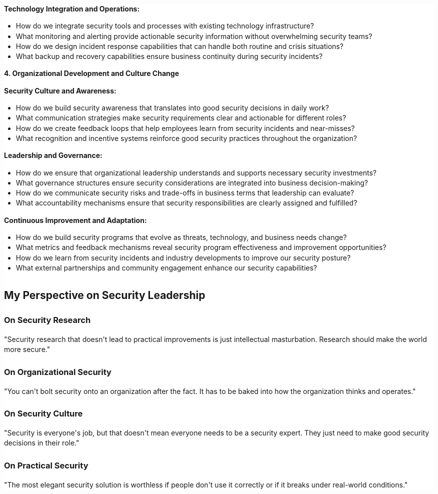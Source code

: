 **Technology Integration and Operations:**
- How do we integrate security tools and processes with existing technology infrastructure?
- What monitoring and alerting provide actionable security information without overwhelming security teams?
- How do we design incident response capabilities that can handle both routine and crisis situations?
- What backup and recovery capabilities ensure business continuity during security incidents?

**4. Organizational Development and Culture Change**

**Security Culture and Awareness:**
- How do we build security awareness that translates into good security decisions in daily work?
- What communication strategies make security requirements clear and actionable for different roles?
- How do we create feedback loops that help employees learn from security incidents and near-misses?
- What recognition and incentive systems reinforce good security practices throughout the organization?

**Leadership and Governance:**
- How do we ensure that organizational leadership understands and supports necessary security investments?
- What governance structures ensure security considerations are integrated into business decision-making?
- How do we communicate security risks and trade-offs in business terms that leadership can evaluate?
- What accountability mechanisms ensure that security responsibilities are clearly assigned and fulfilled?

**Continuous Improvement and Adaptation:**
- How do we build security programs that evolve as threats, technology, and business needs change?
- What metrics and feedback mechanisms reveal security program effectiveness and improvement opportunities?
- How do we learn from security incidents and industry developments to improve our security posture?
- What external partnerships and community engagement enhance our security capabilities?

## My Perspective on Security Leadership

### On Security Research
"Security research that doesn't lead to practical improvements is just intellectual masturbation. Research should make the world more secure."

### On Organizational Security
"You can't bolt security onto an organization after the fact. It has to be baked into how the organization thinks and operates."

### On Security Culture
"Security is everyone's job, but that doesn't mean everyone needs to be a security expert. They just need to make good security decisions in their role."

### On Practical Security
"The most elegant security solution is worthless if people don't use it correctly or if it breaks under real-world conditions."

